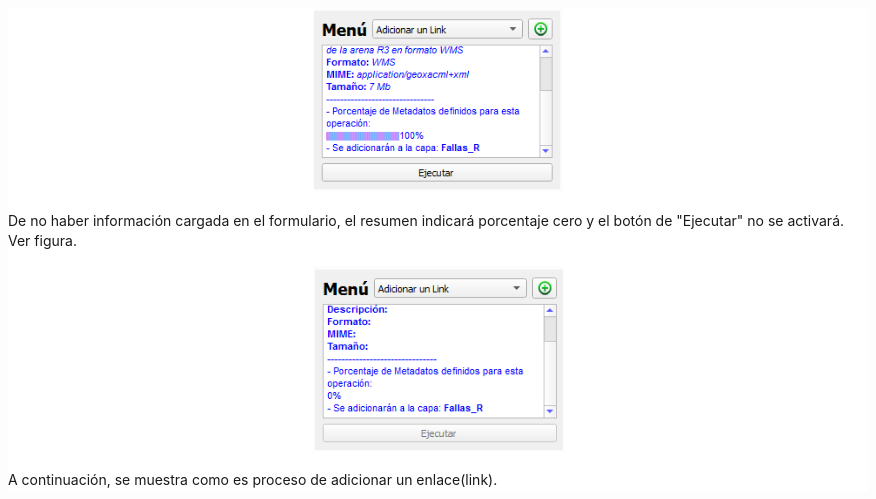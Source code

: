 
<p align="center">
<img src="img_QML/Ve_27.png"  width="250" alt="Resumen Adicionar un enlace2">  
</p> 

De no haber información cargada en el formulario, el resumen indicará porcentaje cero y el botón de "Ejecutar" no se activará. Ver figura.

<p align="center">
<img src="img_QML/Ve_28.png"  width="250" alt="Resumen Adicionar un enlace sin información">  
</p> 

A continuación, se muestra como es proceso de adicionar un enlace(link).

<p align="center">